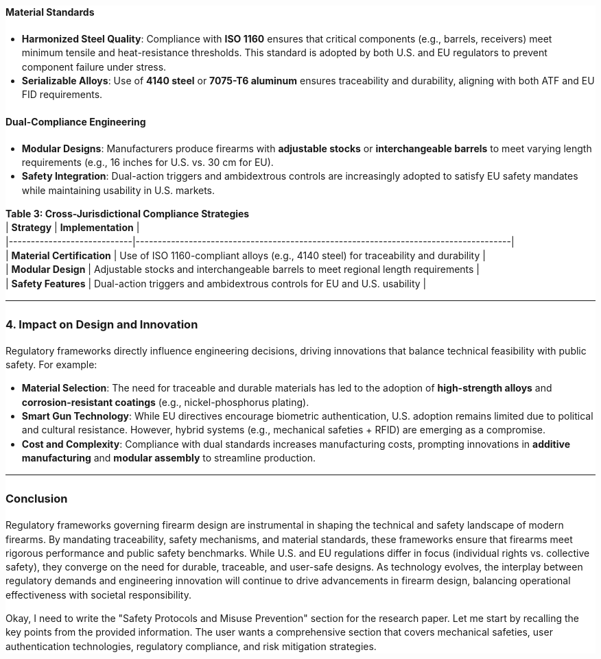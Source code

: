 #### **Material Standards**  
- **Harmonized Steel Quality**: Compliance with **ISO 1160** ensures that critical components (e.g., barrels, receivers) meet minimum tensile and heat-resistance thresholds. This standard is adopted by both U.S. and EU regulators to prevent component failure under stress.  
- **Serializable Alloys**: Use of **4140 steel** or **7075-T6 aluminum** ensures traceability and durability, aligning with both ATF and EU FID requirements.  

#### **Dual-Compliance Engineering**  
- **Modular Designs**: Manufacturers produce firearms with **adjustable stocks** or **interchangeable barrels** to meet varying length requirements (e.g., 16 inches for U.S. vs. 30 cm for EU).  
- **Safety Integration**: Dual-action triggers and ambidextrous controls are increasingly adopted to satisfy EU safety mandates while maintaining usability in U.S. markets.  

**Table 3: Cross-Jurisdictional Compliance Strategies**  
| **Strategy**                | **Implementation**                                                                 |  
|----------------------------|-------------------------------------------------------------------------------------|  
| **Material Certification**  | Use of ISO 1160-compliant alloys (e.g., 4140 steel) for traceability and durability |  
| **Modular Design**          | Adjustable stocks and interchangeable barrels to meet regional length requirements  |  
| **Safety Features**         | Dual-action triggers and ambidextrous controls for EU and U.S. usability            |  

---

### **4. Impact on Design and Innovation**  

Regulatory frameworks directly influence engineering decisions, driving innovations that balance technical feasibility with public safety. For example:  
- **Material Selection**: The need for traceable and durable materials has led to the adoption of **high-strength alloys** and **corrosion-resistant coatings** (e.g., nickel-phosphorus plating).  
- **Smart Gun Technology**: While EU directives encourage biometric authentication, U.S. adoption remains limited due to political and cultural resistance. However, hybrid systems (e.g., mechanical safeties + RFID) are emerging as a compromise.  
- **Cost and Complexity**: Compliance with dual standards increases manufacturing costs, prompting innovations in **additive manufacturing** and **modular assembly** to streamline production.  

---

### **Conclusion**  

Regulatory frameworks governing firearm design are instrumental in shaping the technical and safety landscape of modern firearms. By mandating traceability, safety mechanisms, and material standards, these frameworks ensure that firearms meet rigorous performance and public safety benchmarks. While U.S. and EU regulations differ in focus (individual rights vs. collective safety), they converge on the need for durable, traceable, and user-safe designs. As technology evolves, the interplay between regulatory demands and engineering innovation will continue to drive advancements in firearm design, balancing operational effectiveness with societal responsibility.


<think>
Okay, I need to write the "Safety Protocols and Misuse Prevention" section for the research paper. Let me start by recalling the key points from the provided information. The user wants a comprehensive section that covers mechanical safeties, user authentication technologies, regulatory compliance, and risk mitigation strategies. 
